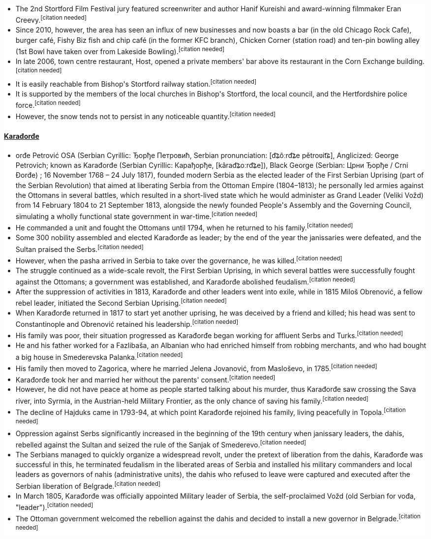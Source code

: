 - The 2nd Stortford Film Festival jury featured screenwriter and author Hanif Kureishi and award-winning filmmaker Eran Creevy.<sup>[citation needed]</sup>
- Since 2010, however, the area has seen an influx of new businesses and now boasts a bar (in the old Chicago Rock Cafe), burger café, Fishy Biz fish and chip café (in the former KFC branch), Chicken Corner (station road) and ten-pin bowling alley (1st Bowl have taken over from Lakeside Bowling).<sup>[citation needed]</sup>
- In late 2006, town centre restaurant, Host, opened a private members' bar above its restaurant in the Corn Exchange building.<sup>[citation needed]</sup>
- It is easily reachable from Bishop's Stortford railway station.<sup>[citation needed]</sup>
- It is supported by the members of the local churches in Bishop's Stortford, the local council, and the Hertfordshire police force.<sup>[citation needed]</sup>
- However, the snow tends not to persist in any noticeable quantity.<sup>[citation needed]</sup>

#### <a href="https://en.wikipedia.org/wiki/Kara%C4%91or%C4%91e">Karađorđe</a>
- orđe Petrović OSA (Serbian Cyrillic: Ђорђе Петровић, Serbian pronunciation: [d͡ʑôːrd͡ʑe pětroʋit͡ɕ], Anglicized: George Petrovich; known as Karađorđe (Serbian Cyrillic: Карађорђе, [kârad͡ʑoːrd͡ʑe]), Black George (Serbian: Црни Ђорђе / Crni Đorđe) ; 16 November 1768 – 24 July 1817), founded modern Serbia as the elected leader of the First Serbian Uprising (part of the Serbian Revolution) that aimed at liberating Serbia from the Ottoman Empire (1804–1813); he personally led armies against the Ottomans in several battles, which resulted in a short-lived state which he would administer as Grand Leader (Veliki Vožd) from 14 February 1804 to 21 September 1813, alongside the newly founded People's Assembly and the Governing Council, simulating a wholly functional state government in war-time.<sup>[citation needed]</sup>
- He commanded a unit and fought the Ottomans until 1794, when he returned to his family.<sup>[citation needed]</sup>
- Some 300 nobility assembled and elected Karađorđe as leader; by the end of the year the janissaries were defeated, and the Sultan praised the Serbs.<sup>[citation needed]</sup>
- However, when the pasha arrived in Serbia to take over the governance, he was killed.<sup>[citation needed]</sup>
- The struggle continued as a wide-scale revolt, the First Serbian Uprising, in which several battles were successfully fought against the Ottomans; a government was established, and Karađorđe abolished feudalism.<sup>[citation needed]</sup>
- After the suppression of activities in 1813, Karađorđe and other leaders went into exile, while in 1815 Miloš Obrenović, a fellow rebel leader, initiated the Second Serbian Uprising.<sup>[citation needed]</sup>
- When Karađorđe returned in 1817 to start yet another uprising, he was deceived by a friend and killed; his head was sent to Constantinople and Obrenović retained his leadership.<sup>[citation needed]</sup>
- His family was poor, their situation progressed as Karađorđe began working for affluent Serbs and Turks.<sup>[citation needed]</sup>
- He and his father worked for a Fazlibaša, an Albanian who had enriched himself from robbing merchants, and who had bought a big house in Smederevska Palanka.<sup>[citation needed]</sup>
- His family then moved to Zagorica, where he married Jelena Jovanović, from Masloševo, in 1785.<sup>[citation needed]</sup>
- Karađorđe took her and married her without the parents' consent.<sup>[citation needed]</sup>
- However, he did not have peace at home as people started talking about his murder, thus Karađorđe saw crossing the Sava river, into Syrmia, in the Austrian-held Military Frontier, as the only chance of saving his family.<sup>[citation needed]</sup>
- The decline of Hajduks came in 1793-94, at which point Karađorđe rejoined his family, living peacefully in Topola.<sup>[citation needed]</sup>
- Oppression against Serbs significantly increased in the beginning of the 19th century when janissary leaders, the dahis, rebelled against the Sultan and seized the rule of the Sanjak of Smederevo.<sup>[citation needed]</sup>
- The Serbians managed to quickly organize a widespread revolt, under the pretext of liberation from the dahis, Karađorđe was successful in this, he terminated feudalism in the liberated areas of Serbia and installed his military commanders and local leaders as governors of nahis (administrative units), the dahis who refused to leave were captured and executed after the Serbian liberation of Belgrade.<sup>[citation needed]</sup>
- In March 1805, Karađorđe was officially appointed Military leader of Serbia, the self-proclaimed Vožd (old Serbian for vođa, "leader").<sup>[citation needed]</sup>
- The Ottoman government welcomed the rebellion against the dahis and decided to install a new governor in Belgrade.<sup>[citation needed]</sup>